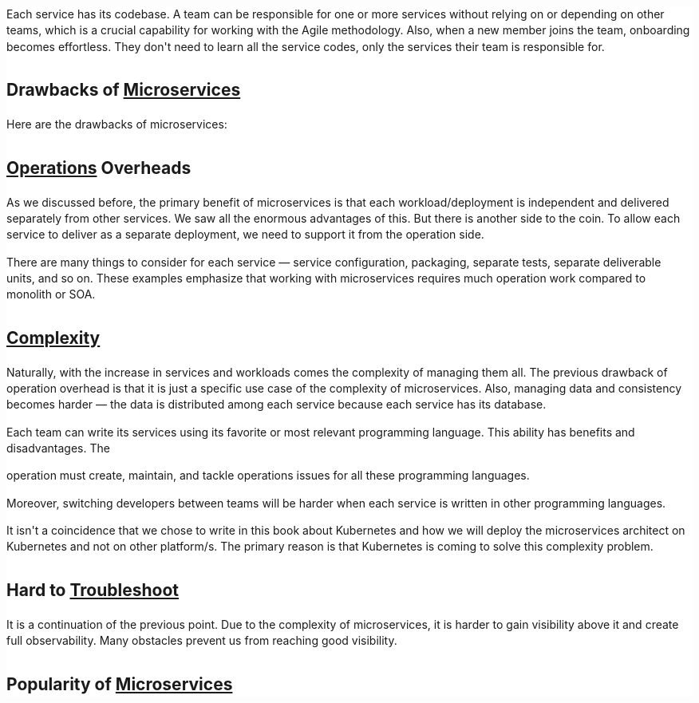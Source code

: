 Each service has its codebase. A team can be responsible for one or more services without relying on or depending on other teams, which is a crucial capability for working with the Agile methodology. Also, when a new member joins the team, onboarding becomes effortless. They don't need to learn all the service codes, only the services their team is responsible for.

## <span id="page-35-1"></span>**Drawbacks of [Microservices](#page-15-14)**

Here are the drawbacks of microservices:

## <span id="page-35-2"></span>**[Operations](#page-15-15) Overheads**

As we discussed before, the primary benefit of microservices is that each workload/deployment is independent and delivered separately from other services. We saw all the enormous advantages of this. But there is another side to the coin. To allow each service to deliver as a separate deployment, we need to support it from the operation side.

<span id="page-35-4"></span>There are many things to consider for each service — service configuration, packaging, separate tests, separate deliverable units, and so on. These examples emphasize that working with microservices requires much operation work compared to monolith or SOA.

## <span id="page-35-3"></span>**[Complexity](#page-15-16)**

Naturally, with the increase in services and workloads comes the complexity of managing them all. The previous drawback of operation overhead is that it is just a specific use case of the complexity of microservices. Also, managing data and consistency becomes harder — the data is distributed among each service because each service has its database.

Each team can write its services using its favorite or most relevant programming language. This ability has benefits and disadvantages. The

operation must create, maintain, and tackle operations issues for all these programming languages.

Moreover, switching developers between teams will be harder when each service is written in other programming languages.

It isn't a coincidence that we chose to write in this book about Kubernetes and how we will deploy the microservices architect on Kubernetes and not on other platform/s. The primary reason is that Kubernetes is coming to solve this complexity problem.

## <span id="page-36-0"></span>**Hard to [Troubleshoot](#page-15-17)**

It is a continuation of the previous point. Due to the complexity of microservices, it is harder to gain visibility above it and create full observability. Many obstacles prevent us from reaching good visibility.

## <span id="page-36-1"></span>**Popularity of [Microservices](#page-15-18)**
